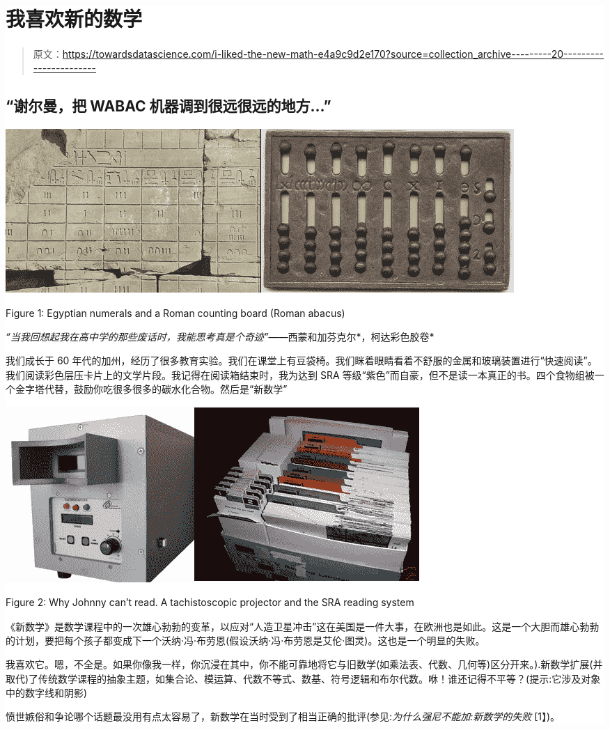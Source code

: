 # 我喜欢新的数学

> 原文：<https://towardsdatascience.com/i-liked-the-new-math-e4a9c9d2e170?source=collection_archive---------20----------------------->

## “谢尔曼，把 WABAC 机器调到很远很远的地方…”

![](img/9dcbf98ac54fcd265f46d53992aebe75.png)

Figure 1: Egyptian numerals and a Roman counting board (Roman abacus)

*“当我回想起我在高中学的那些废话时，我能思考真是个奇迹”*——西蒙和加芬克尔*，柯达彩色胶卷*

我们成长于 60 年代的加州，经历了很多教育实验。我们在课堂上有豆袋椅。我们眯着眼睛看着不舒服的金属和玻璃装置进行“快速阅读”。我们阅读彩色层压卡片上的文学片段。我记得在阅读箱结束时，我为达到 SRA 等级“紫色”而自豪，但不是读一本真正的书。四个食物组被一个金字塔代替，鼓励你吃很多很多的碳水化合物。然后是“新数学”

![](img/2a5f1b042dc4398694ab636aa46c7d5c.png)

Figure 2: Why Johnny can’t read. A tachistoscopic projector and the SRA reading system

《新数学》是数学课程中的一次雄心勃勃的变革，以应对“人造卫星冲击”这在美国是一件大事，在欧洲也是如此。这是一个大胆而雄心勃勃的计划，要把每个孩子都变成下一个沃纳·冯·布劳恩(假设沃纳·冯·布劳恩是艾伦·图灵)。这也是一个明显的失败。

我喜欢它。嗯，不全是。如果你像我一样，你沉浸在其中，你不能可靠地将它与旧数学(如乘法表、代数、几何等)区分开来。).新数学扩展(并取代)了传统数学课程的抽象主题，如集合论、模运算、代数不等式、数基、符号逻辑和布尔代数。咻！谁还记得不平等？(提示:它涉及对象中的数字线和阴影)

愤世嫉俗和争论哪个话题最没用有点太容易了，新数学在当时受到了相当正确的批评(参见:*为什么强尼不能加:新数学的失败* [1】)。
